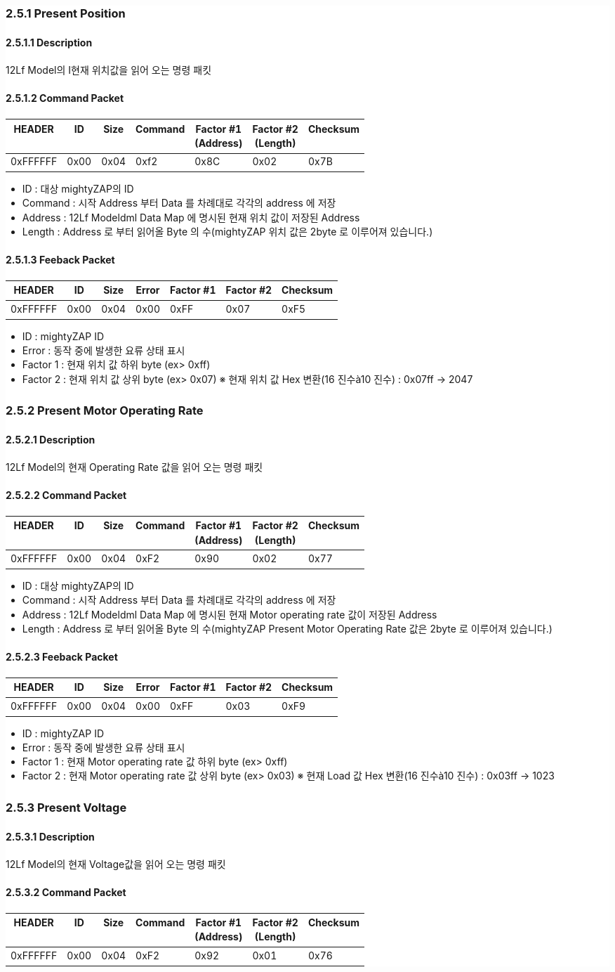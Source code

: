 ### 2.5.1 Present Position
#### 2.5.1.1 Description
12Lf Model의  I현재 위치값을 읽어 오는 명령 패킷
#### 2.5.1.2 Command Packet
| HEADER | ID | Size | Command | Factor #1<br>(Address) | Factor #2<br>(Length) | Checksum |
| ---- | ---- | ---- | ---- | ---- | ---- | ---- |
| 0xFFFFFF | 0x00 | 0x04 | 0xf2 | 0x8C | 0x02 | 0x7B |

- ID : 대상 mightyZAP의 ID
- Command : 시작 Address 부터 Data 를 차례대로 각각의 address 에 저장 
- Address : 12Lf Modeldml Data Map 에 명시된 현재 위치 값이 저장된 Address
- Length : Address 로 부터 읽어올 Byte 의 수(mightyZAP 위치 값은 2byte 로 이루어져 있습니다.)
#### 2.5.1.3 Feeback Packet
| HEADER | ID | Size | Error | Factor #1 | Factor #2 | Checksum |
| ---- | ---- | ---- | ---- | ---- | ---- | ---- |
| 0xFFFFFF | 0x00 | 0x04 | 0x00 | 0xFF | 0x07 | 0xF5 |

-  ID : mightyZAP ID
- Error : 동작 중에 발생한 요류 상태 표시
- Factor 1 : 현재 위치 값 하위 byte (ex> 0xff)
- Factor 2 : 현재 위치 값 상위 byte (ex> 0x07)
	※ 현재 위치 값 Hex 변환(16 진수à10 진수) : 0x07ff -> 2047
### 2.5.2 Present Motor Operating Rate
#### 2.5.2.1 Description
12Lf Model의  현재 Operating Rate 값을 읽어 오는 명령 패킷
#### 2.5.2.2 Command Packet
| HEADER | ID | Size | Command | Factor #1<br>(Address) | Factor #2<br>(Length) | Checksum |
| ---- | ---- | ---- | ---- | ---- | ---- | ---- |
| 0xFFFFFF | 0x00 | 0x04 | 0xF2 | 0x90 | 0x02 | 0x77 |

- ID : 대상 mightyZAP의 ID
- Command : 시작 Address 부터 Data 를 차례대로 각각의 address 에 저장 
- Address : 12Lf Modeldml Data Map 에 명시된 현재 Motor operating rate 값이 저장된 Address
- Length : Address 로 부터 읽어올 Byte 의 수(mightyZAP Present Motor Operating Rate 값은 2byte 로 이루어져 있습니다.)
#### 2.5.2.3 Feeback Packet
| HEADER | ID | Size | Error | Factor #1 | Factor #2 | Checksum |
| ---- | ---- | ---- | ---- | ---- | ---- | ---- |
| 0xFFFFFF | 0x00 | 0x04 | 0x00 | 0xFF | 0x03 | 0xF9 |

-  ID : mightyZAP ID
- Error : 동작 중에 발생한 요류 상태 표시
- Factor 1 : 현재 Motor operating rate 값 하위 byte (ex> 0xff)
- Factor 2 : 현재 Motor operating rate 값 상위 byte (ex> 0x03)
	※ 현재 Load 값 Hex 변환(16 진수à10 진수) : 0x03ff -> 1023
### 2.5.3 Present Voltage
#### 2.5.3.1 Description
12Lf Model의  현재 Voltage값을 읽어 오는 명령 패킷
#### 2.5.3.2 Command Packet
| HEADER | ID | Size | Command | Factor #1<br>(Address) | Factor #2<br>(Length) | Checksum |
| ---- | ---- | ---- | ---- | ---- | ---- | ---- |
| 0xFFFFFF | 0x00 | 0x04 | 0xF2 | 0x92 | 0x01 | 0x76 |

